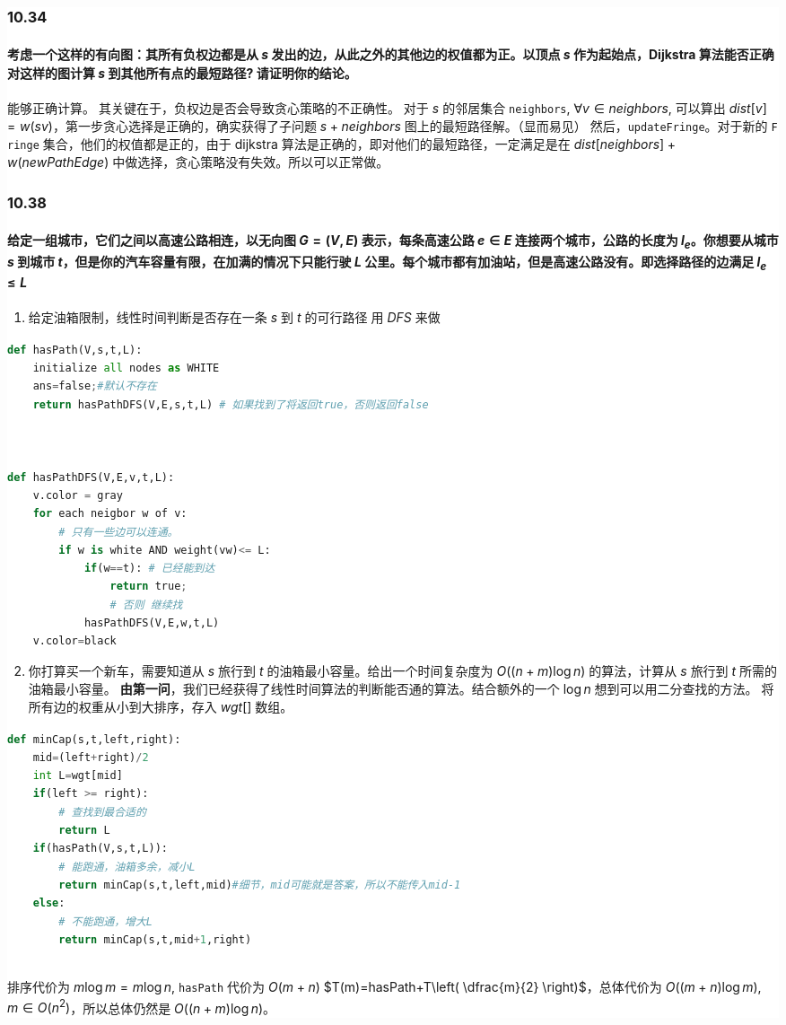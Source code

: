### 10.34
#### 考虑一个这样的有向图：其所有负权边都是从 $s$ 发出的边，从此之外的其他边的权值都为正。以顶点 $s$ 作为起始点，Dijkstra 算法能否正确对这样的图计算 $s$ 到其他所有点的最短路径? 请证明你的结论。
能够正确计算。
其关键在于，负权边是否会导致贪心策略的不正确性。
	对于 $s$ 的邻居集合 `neighbors`, $\forall v\in neighbors$, 可以算出 $dist[v]=w(sv)$，第一步贪心选择是正确的，确实获得了子问题 $s+neighbors$ 图上的最短路径解。（显而易见）
	然后，`updateFringe`。对于新的 `Fringe` 集合，他们的权值都是正的，由于 dijkstra 算法是正确的，即对他们的最短路径，一定满足是在 $dist[neighbors]+w(newPathEdge)$ 中做选择，贪心策略没有失效。所以可以正常做。

### 10.38
#### 给定一组城市，它们之间以高速公路相连，以无向图 $G=(V,E)$ 表示，每条高速公路 $e \in E$ 连接两个城市，公路的长度为 $l_{e}$。你想要从城市 $s$ 到城市 $t$，但是你的汽车容量有限，在加满的情况下只能行驶 $L$ 公里。每个城市都有加油站，但是高速公路没有。即选择路径的边满足 $l_{e}\leq L$
1. 给定油箱限制，线性时间判断是否存在一条 $s$ 到 $t$ 的可行路径
用 $DFS$ 来做
```python
def hasPath(V,s,t,L):
	initialize all nodes as WHITE
	ans=false;#默认不存在
	return hasPathDFS(V,E,s,t,L) # 如果找到了将返回true，否则返回false
	
		

def hasPathDFS(V,E,v,t,L):
	v.color = gray
	for each neigbor w of v:
		# 只有一些边可以连通。
		if w is white AND weight(vw)<= L:
			if(w==t): # 已经能到达
				return true;
				# 否则 继续找
			hasPathDFS(V,E,w,t,L)
	v.color=black		
```

2. 你打算买一个新车，需要知道从 $s$ 旅行到 $t$ 的油箱最小容量。给出一个时间复杂度为 $O((n+m)\log n)$ 的算法，计算从 $s$ 旅行到 $t$ 所需的油箱最小容量。
**由第一问**，我们已经获得了线性时间算法的判断能否通的算法。结合额外的一个 $\log n$ 想到可以用二分查找的方法。
将所有边的权重从小到大排序，存入 $wgt[]$ 数组。
```python
def minCap(s,t,left,right):
	mid=(left+right)/2
	int L=wgt[mid]
	if(left >= right):
		# 查找到最合适的
		return L
	if(hasPath(V,s,t,L)):
		# 能跑通，油箱多余，减小L
		return minCap(s,t,left,mid)#细节，mid可能就是答案，所以不能传入mid-1
	else:
		# 不能跑通，增大L
		return minCap(s,t,mid+1,right)
	
```
排序代价为 $m\log m=m\log n$, `hasPath` 代价为 $O(m+n)$
$T(m)=hasPath+T\left( \dfrac{m}{2} \right)$，总体代价为 $O((m+n)\log m)$, $m\in O(n^{2})$，所以总体仍然是 $O((n+m)\log n)$。

